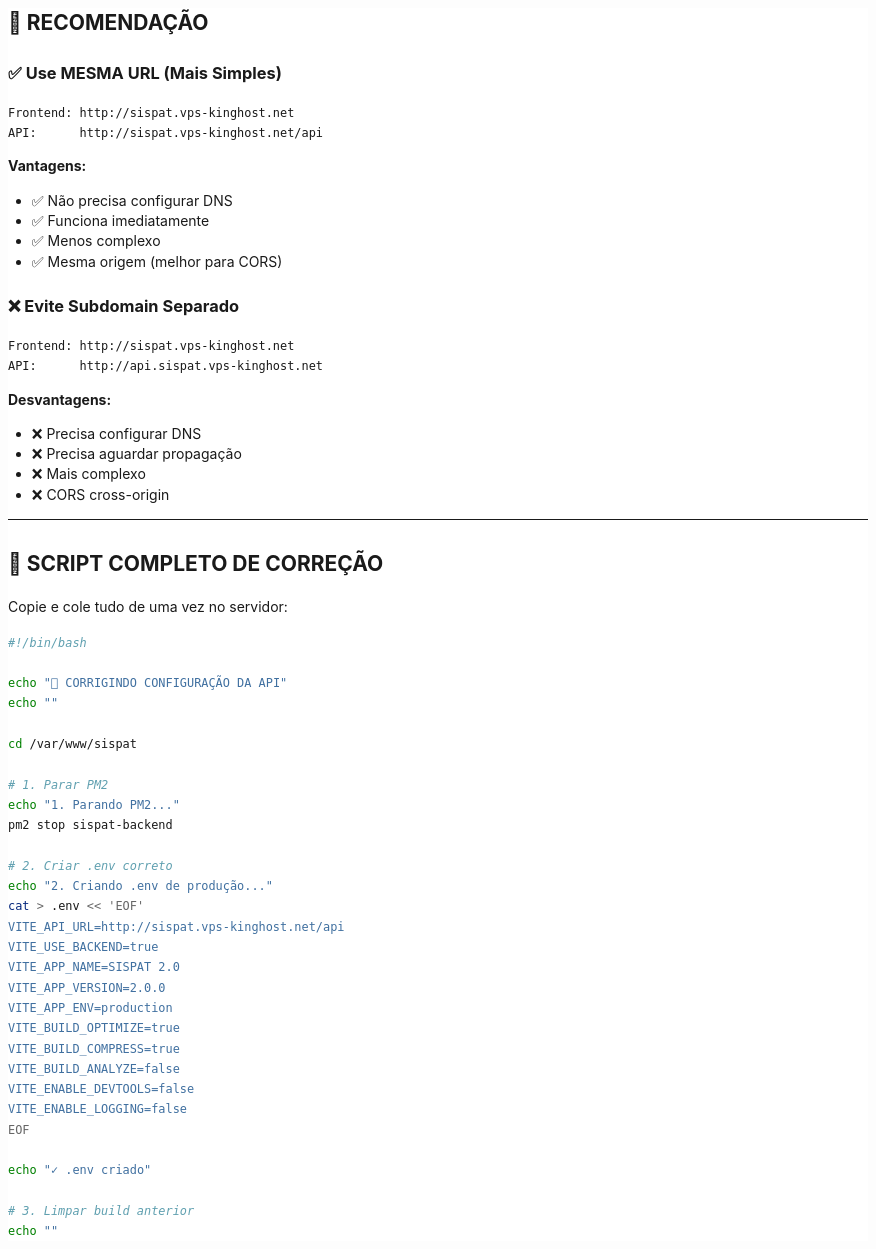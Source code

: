 
## 🎯 **RECOMENDAÇÃO**

### **✅ Use MESMA URL (Mais Simples)**

```
Frontend: http://sispat.vps-kinghost.net
API:      http://sispat.vps-kinghost.net/api
```

**Vantagens:**
- ✅ Não precisa configurar DNS
- ✅ Funciona imediatamente
- ✅ Menos complexo
- ✅ Mesma origem (melhor para CORS)

### **❌ Evite Subdomain Separado**

```
Frontend: http://sispat.vps-kinghost.net
API:      http://api.sispat.vps-kinghost.net
```

**Desvantagens:**
- ❌ Precisa configurar DNS
- ❌ Precisa aguardar propagação
- ❌ Mais complexo
- ❌ CORS cross-origin

---

## 🚀 **SCRIPT COMPLETO DE CORREÇÃO**

Copie e cole tudo de uma vez no servidor:

```bash
#!/bin/bash

echo "🔧 CORRIGINDO CONFIGURAÇÃO DA API"
echo ""

cd /var/www/sispat

# 1. Parar PM2
echo "1. Parando PM2..."
pm2 stop sispat-backend

# 2. Criar .env correto
echo "2. Criando .env de produção..."
cat > .env << 'EOF'
VITE_API_URL=http://sispat.vps-kinghost.net/api
VITE_USE_BACKEND=true
VITE_APP_NAME=SISPAT 2.0
VITE_APP_VERSION=2.0.0
VITE_APP_ENV=production
VITE_BUILD_OPTIMIZE=true
VITE_BUILD_COMPRESS=true
VITE_BUILD_ANALYZE=false
VITE_ENABLE_DEVTOOLS=false
VITE_ENABLE_LOGGING=false
EOF

echo "✓ .env criado"

# 3. Limpar build anterior
echo ""
```